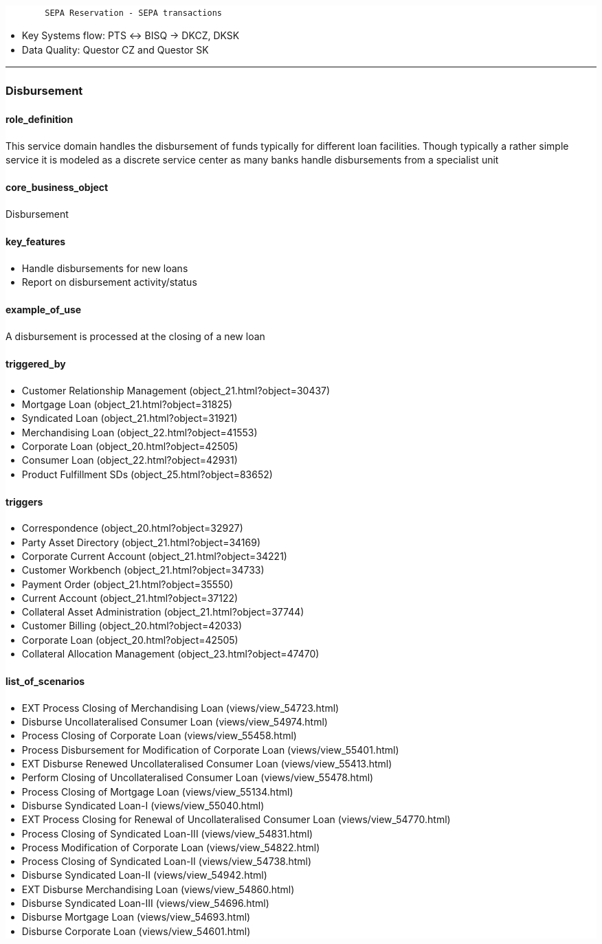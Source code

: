             SEPA Reservation - SEPA transactions 
- Key Systems flow: PTS ↔ BISQ → DKCZ, DKSK
- Data Quality: Questor CZ and Questor SK

---

### Disbursement

#### role_definition
This service domain handles the disbursement of funds typically for different loan facilities. Though typically a rather simple service it is modeled as a discrete service center as many banks handle disbursements from a specialist unit

#### core_business_object
Disbursement

#### key_features
- Handle disbursements for new loans
- Report on disbursement activity/status

#### example_of_use
A disbursement is processed at the closing of a new loan

#### triggered_by
- Customer Relationship Management (object_21.html?object=30437)
- Mortgage Loan (object_21.html?object=31825)
- Syndicated Loan (object_21.html?object=31921)
- Merchandising Loan (object_22.html?object=41553)
- Corporate Loan (object_20.html?object=42505)
- Consumer Loan (object_22.html?object=42931)
- Product Fulfillment SDs (object_25.html?object=83652)

#### triggers
- Correspondence (object_20.html?object=32927)
- Party Asset Directory (object_21.html?object=34169)
- Corporate Current Account (object_21.html?object=34221)
- Customer Workbench (object_21.html?object=34733)
- Payment Order (object_21.html?object=35550)
- Current Account (object_21.html?object=37122)
- Collateral Asset Administration (object_21.html?object=37744)
- Customer Billing (object_20.html?object=42033)
- Corporate Loan (object_20.html?object=42505)
- Collateral Allocation Management (object_23.html?object=47470)

#### list_of_scenarios
- EXT Process Closing of Merchandising Loan (views/view_54723.html)
- Disburse Uncollateralised Consumer Loan (views/view_54974.html)
- Process Closing of Corporate Loan (views/view_55458.html)
- Process Disbursement for Modification of Corporate Loan (views/view_55401.html)
- EXT Disburse Renewed Uncollateralised Consumer Loan (views/view_55413.html)
- Perform Closing of Uncollateralised Consumer Loan (views/view_55478.html)
- Process Closing of Mortgage Loan (views/view_55134.html)
- Disburse Syndicated Loan-I (views/view_55040.html)
- EXT Process Closing for Renewal of Uncollateralised Consumer Loan (views/view_54770.html)
- Process Closing of Syndicated Loan-III (views/view_54831.html)
- Process Modification of Corporate Loan (views/view_54822.html)
- Process Closing of Syndicated Loan-II (views/view_54738.html)
- Disburse Syndicated Loan-II (views/view_54942.html)
- EXT Disburse Merchandising Loan (views/view_54860.html)
- Disburse Syndicated Loan-III (views/view_54696.html)
- Disburse Mortgage Loan (views/view_54693.html)
- Disburse Corporate Loan (views/view_54601.html)
